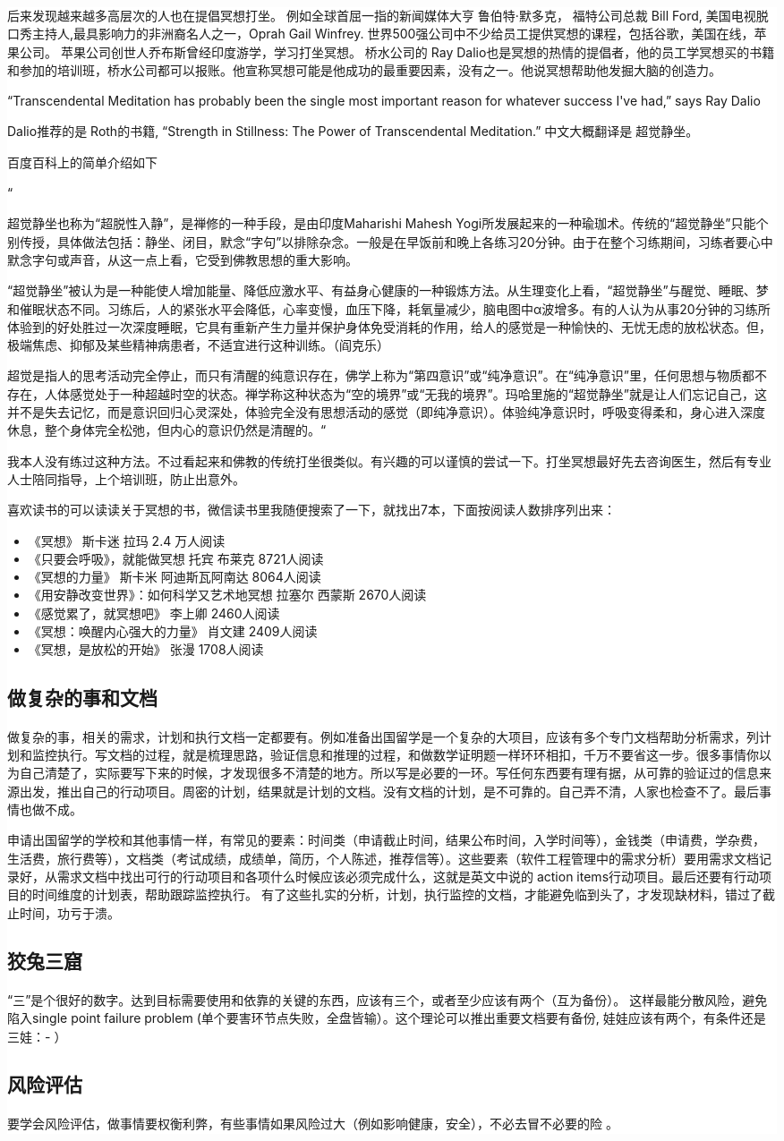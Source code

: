 后来发现越来越多高层次的人也在提倡冥想打坐。 例如全球首屈一指的新闻媒体大亨 鲁伯特·默多克， 福特公司总裁 Bill Ford, 美国电视脱口秀主持人,最具影响力的非洲裔名人之一，Oprah Gail Winfrey. 世界500强公司中不少给员工提供冥想的课程，包括谷歌，美国在线，苹果公司。 苹果公司创世人乔布斯曾经印度游学，学习打坐冥想。 桥水公司的 Ray Dalio也是冥想的热情的提倡者，他的员工学冥想买的书籍和参加的培训班，桥水公司都可以报账。他宣称冥想可能是他成功的最重要因素，没有之一。他说冥想帮助他发掘大脑的创造力。

“Transcendental Meditation has probably been the single most important reason for whatever success I've had,” says Ray Dalio

Dalio推荐的是 Roth的书籍, “Strength in Stillness: The Power of Transcendental Meditation.” 中文大概翻译是 超觉静坐。

百度百科上的简单介绍如下

“

超觉静坐也称为“超脱性入静”，是禅修的一种手段，是由印度Maharishi Mahesh Yogi所发展起来的一种瑜珈术。传统的“超觉静坐”只能个别传授，具体做法包括：静坐、闭目，默念“字句”以排除杂念。一般是在早饭前和晚上各练习20分钟。由于在整个习练期间，习练者要心中默念字句或声音，从这一点上看，它受到佛教思想的重大影响。

“超觉静坐”被认为是一种能使人增加能量、降低应激水平、有益身心健康的一种锻炼方法。从生理变化上看，“超觉静坐”与醒觉、睡眠、梦和催眠状态不同。习练后，人的紧张水平会降低，心率变慢，血压下降，耗氧量减少，脑电图中α波增多。有的人认为从事20分钟的习练所体验到的好处胜过一次深度睡眠，它具有重新产生力量并保护身体免受消耗的作用，给人的感觉是一种愉快的、无忧无虑的放松状态。但，极端焦虑、抑郁及某些精神病患者，不适宜进行这种训练。（阎克乐）

超觉是指人的思考活动完全停止，而只有清醒的纯意识存在，佛学上称为“第四意识”或“纯净意识”。在“纯净意识”里，任何思想与物质都不存在，人体感觉处于一种超越时空的状态。禅学称这种状态为“空的境界”或“无我的境界”。玛哈里施的“超觉静坐”就是让人们忘记自己，这并不是失去记忆，而是意识回归心灵深处，体验完全没有思想活动的感觉（即纯净意识）。体验纯净意识时，呼吸变得柔和，身心进入深度休息，整个身体完全松弛，但内心的意识仍然是清醒的。“

我本人没有练过这种方法。不过看起来和佛教的传统打坐很类似。有兴趣的可以谨慎的尝试一下。打坐冥想最好先去咨询医生，然后有专业人士陪同指导，上个培训班，防止出意外。

喜欢读书的可以读读关于冥想的书，微信读书里我随便搜索了一下，就找出7本，下面按阅读人数排序列出来：
* 《冥想》  斯卡迷 拉玛  2.4 万人阅读
* 《只要会呼吸》，就能做冥想 托宾 布莱克 8721人阅读
* 《冥想的力量》 斯卡米 阿迪斯瓦阿南达 8064人阅读
* 《用安静改变世界》：如何科学又艺术地冥想 拉塞尔 西蒙斯  2670人阅读
* 《感觉累了，就冥想吧》 李上卿 2460人阅读
* 《冥想：唤醒内心强大的力量》  肖文建 2409人阅读
* 《冥想，是放松的开始》 张漫 1708人阅读



## 做复杂的事和文档

做复杂的事，相关的需求，计划和执行文档一定都要有。例如准备出国留学是一个复杂的大项目，应该有多个专门文档帮助分析需求，列计划和监控执行。写文档的过程，就是梳理思路，验证信息和推理的过程，和做数学证明题一样环环相扣，千万不要省这一步。很多事情你以为自己清楚了，实际要写下来的时候，才发现很多不清楚的地方。所以写是必要的一环。写任何东西要有理有据，从可靠的验证过的信息来源出发，推出自己的行动项目。周密的计划，结果就是计划的文档。没有文档的计划，是不可靠的。自己弄不清，人家也检查不了。最后事情也做不成。

申请出国留学的学校和其他事情一样，有常见的要素：时间类（申请截止时间，结果公布时间，入学时间等），金钱类（申请费，学杂费，生活费，旅行费等），文档类（考试成绩，成绩单，简历，个人陈述，推荐信等）。这些要素（软件工程管理中的需求分析）要用需求文档记录好，从需求文档中找出可行的行动项目和各项什么时候应该必须完成什么，这就是英文中说的 action items行动项目。最后还要有行动项目的时间维度的计划表，帮助跟踪监控执行。 有了这些扎实的分析，计划，执行监控的文档，才能避免临到头了，才发现缺材料，错过了截止时间，功亏于溃。


## 狡兔三窟

“三”是个很好的数字。达到目标需要使用和依靠的关键的东西，应该有三个，或者至少应该有两个（互为备份）。 这样最能分散风险，避免陷入single point failure problem (单个要害环节点失败，全盘皆输）。这个理论可以推出重要文档要有备份, 娃娃应该有两个，有条件还是三娃：- ）


## 风险评估

要学会风险评估，做事情要权衡利弊，有些事情如果风险过大（例如影响健康，安全），不必去冒不必要的险 。
